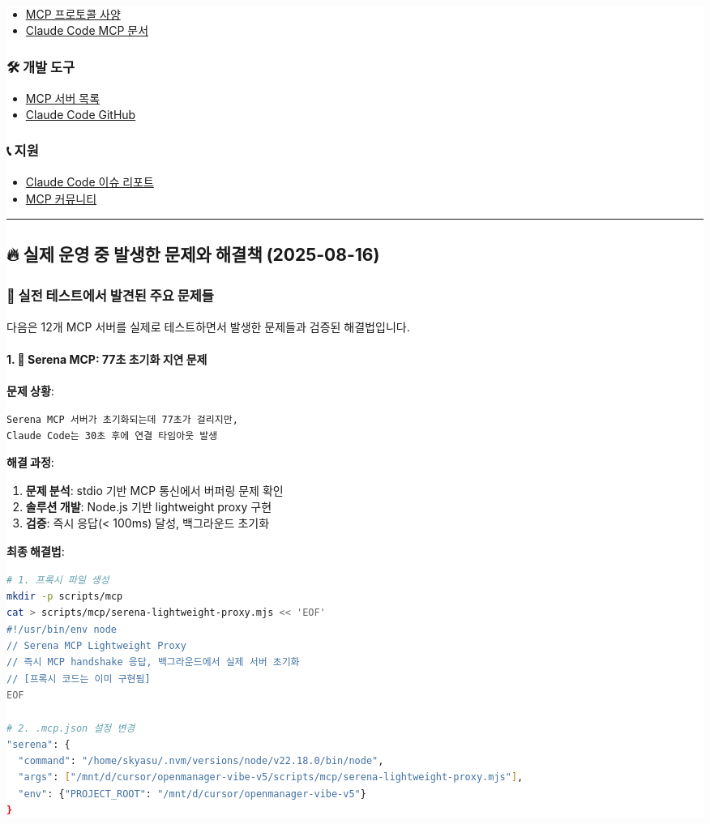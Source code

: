 - [MCP 프로토콜 사양](https://modelcontextprotocol.io)
- [Claude Code MCP 문서](https://docs.anthropic.com/en/docs/claude-code/mcp)

### 🛠️ 개발 도구

- [MCP 서버 목록](https://github.com/modelcontextprotocol/servers)
- [Claude Code GitHub](https://github.com/anthropics/claude-code)

### 📞 지원

- [Claude Code 이슈 리포트](https://github.com/anthropics/claude-code/issues)
- [MCP 커뮤니티](https://discord.gg/modelcontextprotocol)

---

## 🔥 실제 운영 중 발생한 문제와 해결책 (2025-08-16)

### 🎯 실전 테스트에서 발견된 주요 문제들

다음은 12개 MCP 서버를 실제로 테스트하면서 발생한 문제들과 검증된 해결법입니다.

#### 1. 🤖 Serena MCP: 77초 초기화 지연 문제

**문제 상황**:

```
Serena MCP 서버가 초기화되는데 77초가 걸리지만,
Claude Code는 30초 후에 연결 타임아웃 발생
```

**해결 과정**:

1. **문제 분석**: stdio 기반 MCP 통신에서 버퍼링 문제 확인
2. **솔루션 개발**: Node.js 기반 lightweight proxy 구현
3. **검증**: 즉시 응답(< 100ms) 달성, 백그라운드 초기화

**최종 해결법**:

```bash
# 1. 프록시 파일 생성
mkdir -p scripts/mcp
cat > scripts/mcp/serena-lightweight-proxy.mjs << 'EOF'
#!/usr/bin/env node
// Serena MCP Lightweight Proxy
// 즉시 MCP handshake 응답, 백그라운드에서 실제 서버 초기화
// [프록시 코드는 이미 구현됨]
EOF

# 2. .mcp.json 설정 변경
"serena": {
  "command": "/home/skyasu/.nvm/versions/node/v22.18.0/bin/node",
  "args": ["/mnt/d/cursor/openmanager-vibe-v5/scripts/mcp/serena-lightweight-proxy.mjs"],
  "env": {"PROJECT_ROOT": "/mnt/d/cursor/openmanager-vibe-v5"}
}
```
